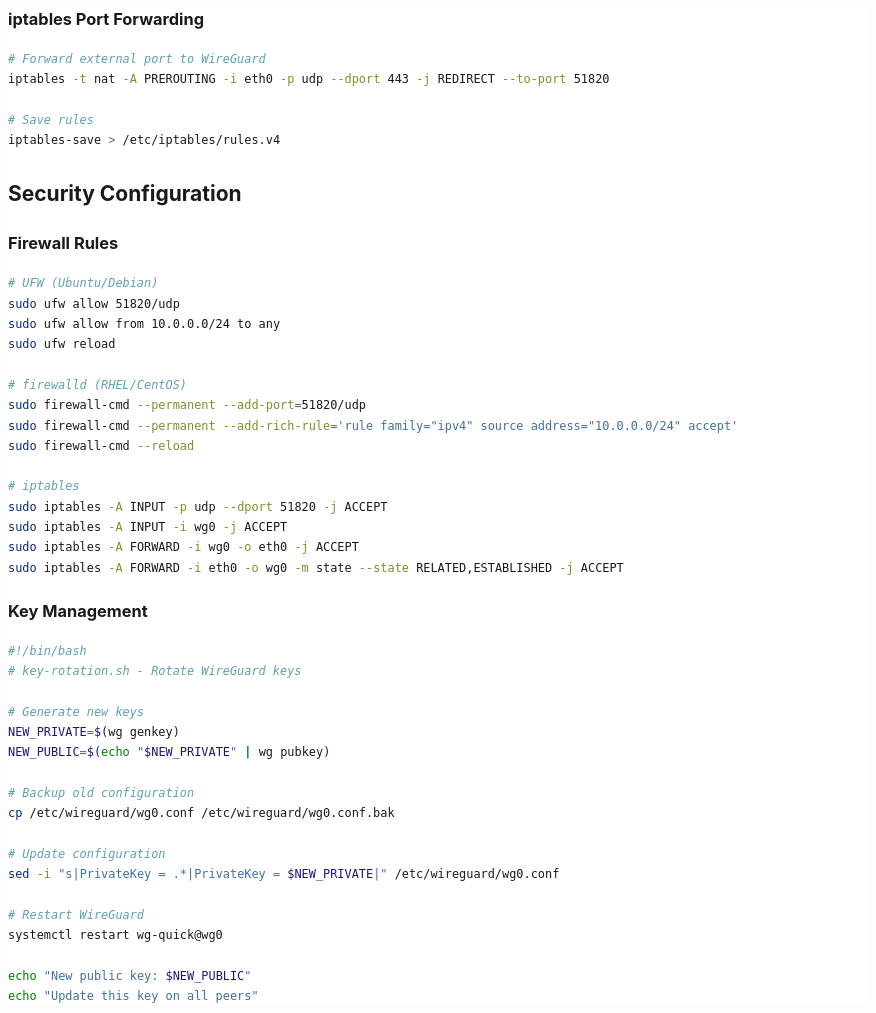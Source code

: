 ### iptables Port Forwarding

```bash
# Forward external port to WireGuard
iptables -t nat -A PREROUTING -i eth0 -p udp --dport 443 -j REDIRECT --to-port 51820

# Save rules
iptables-save > /etc/iptables/rules.v4
```

## Security Configuration

### Firewall Rules

```bash
# UFW (Ubuntu/Debian)
sudo ufw allow 51820/udp
sudo ufw allow from 10.0.0.0/24 to any
sudo ufw reload

# firewalld (RHEL/CentOS)
sudo firewall-cmd --permanent --add-port=51820/udp
sudo firewall-cmd --permanent --add-rich-rule='rule family="ipv4" source address="10.0.0.0/24" accept'
sudo firewall-cmd --reload

# iptables
sudo iptables -A INPUT -p udp --dport 51820 -j ACCEPT
sudo iptables -A INPUT -i wg0 -j ACCEPT
sudo iptables -A FORWARD -i wg0 -o eth0 -j ACCEPT
sudo iptables -A FORWARD -i eth0 -o wg0 -m state --state RELATED,ESTABLISHED -j ACCEPT
```

### Key Management

```bash
#!/bin/bash
# key-rotation.sh - Rotate WireGuard keys

# Generate new keys
NEW_PRIVATE=$(wg genkey)
NEW_PUBLIC=$(echo "$NEW_PRIVATE" | wg pubkey)

# Backup old configuration
cp /etc/wireguard/wg0.conf /etc/wireguard/wg0.conf.bak

# Update configuration
sed -i "s|PrivateKey = .*|PrivateKey = $NEW_PRIVATE|" /etc/wireguard/wg0.conf

# Restart WireGuard
systemctl restart wg-quick@wg0

echo "New public key: $NEW_PUBLIC"
echo "Update this key on all peers"
```
